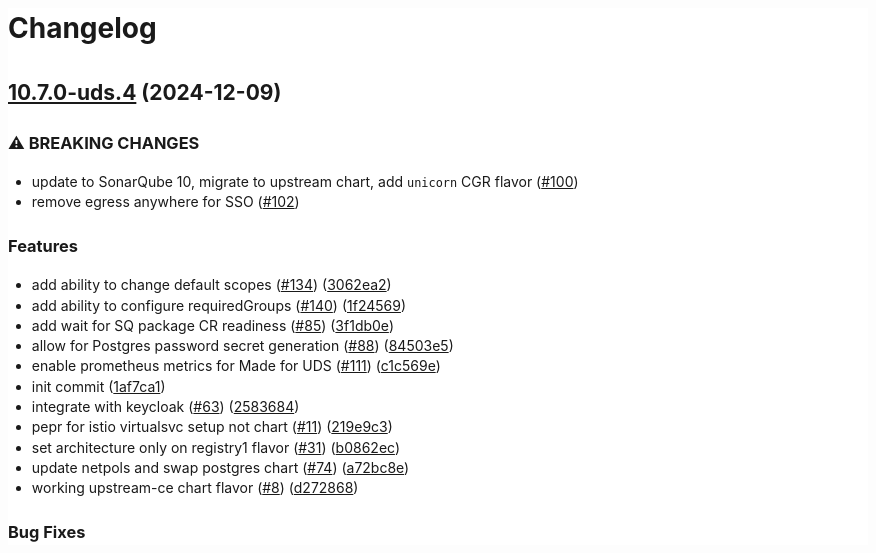# Changelog

## [10.7.0-uds.4](https://github.com/Racer159/uds-package-sonarqube/compare/v10.7.0-uds.4...v10.7.0-uds.4) (2024-12-09)


### ⚠ BREAKING CHANGES

* update to SonarQube 10, migrate to upstream chart, add `unicorn` CGR flavor ([#100](https://github.com/Racer159/uds-package-sonarqube/issues/100))
* remove egress anywhere for SSO ([#102](https://github.com/Racer159/uds-package-sonarqube/issues/102))

### Features

* add ability to change default scopes ([#134](https://github.com/Racer159/uds-package-sonarqube/issues/134)) ([3062ea2](https://github.com/Racer159/uds-package-sonarqube/commit/3062ea2474502773d82c8190b8256e7780df4e3d))
* add ability to configure requiredGroups ([#140](https://github.com/Racer159/uds-package-sonarqube/issues/140)) ([1f24569](https://github.com/Racer159/uds-package-sonarqube/commit/1f24569a5a2bb1bb9db2b5a88e4f8c340dca5b73))
* add wait for SQ package CR readiness ([#85](https://github.com/Racer159/uds-package-sonarqube/issues/85)) ([3f1db0e](https://github.com/Racer159/uds-package-sonarqube/commit/3f1db0e054012f98f75328971987b163b0e27fff))
* allow for Postgres password secret generation ([#88](https://github.com/Racer159/uds-package-sonarqube/issues/88)) ([84503e5](https://github.com/Racer159/uds-package-sonarqube/commit/84503e592fb0726809d8ba6e7c99e9c27507ba76))
* enable prometheus metrics for Made for UDS ([#111](https://github.com/Racer159/uds-package-sonarqube/issues/111)) ([c1c569e](https://github.com/Racer159/uds-package-sonarqube/commit/c1c569e5222d760c562c736e277e4e7a1e28db79))
* init commit ([1af7ca1](https://github.com/Racer159/uds-package-sonarqube/commit/1af7ca1b95d4061c15a7d81375ec4cce2a478447))
* integrate with keycloak ([#63](https://github.com/Racer159/uds-package-sonarqube/issues/63)) ([2583684](https://github.com/Racer159/uds-package-sonarqube/commit/2583684b048207d14213409f62d7c70fea999bb4))
* pepr for istio virtualsvc setup not chart ([#11](https://github.com/Racer159/uds-package-sonarqube/issues/11)) ([219e9c3](https://github.com/Racer159/uds-package-sonarqube/commit/219e9c3d5b0fbfbbf4b17acbe1218064f8bbc5bc))
* set architecture only on registry1 flavor ([#31](https://github.com/Racer159/uds-package-sonarqube/issues/31)) ([b0862ec](https://github.com/Racer159/uds-package-sonarqube/commit/b0862ec60979287c185c3c3a396c76716fe3ec07))
* update netpols and swap postgres chart ([#74](https://github.com/Racer159/uds-package-sonarqube/issues/74)) ([a72bc8e](https://github.com/Racer159/uds-package-sonarqube/commit/a72bc8e041dbb91799e53cf9b6b86493f090ed40))
* working upstream-ce chart flavor ([#8](https://github.com/Racer159/uds-package-sonarqube/issues/8)) ([d272868](https://github.com/Racer159/uds-package-sonarqube/commit/d272868043ee76c4e18b8594fa92773ce701da76))


### Bug Fixes
